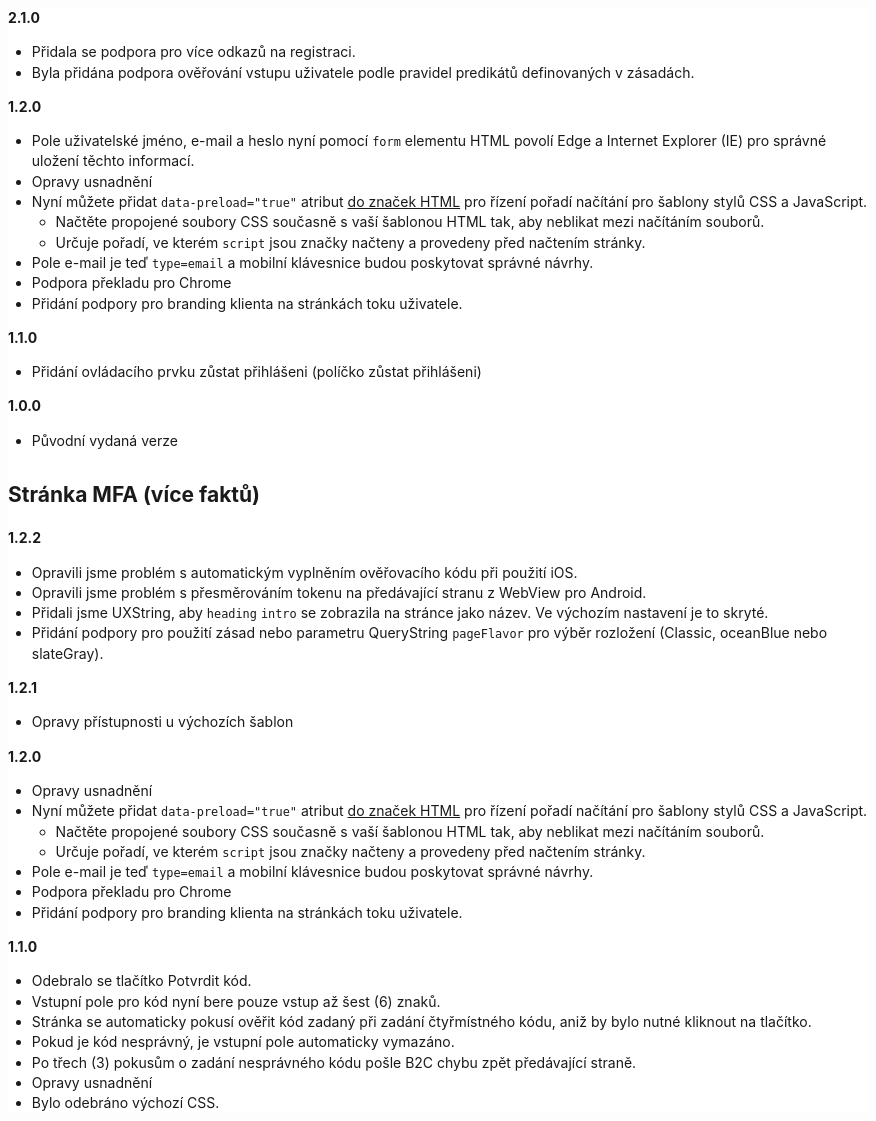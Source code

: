 **2.1.0**

- Přidala se podpora pro více odkazů na registraci.
- Byla přidána podpora ověřování vstupu uživatele podle pravidel predikátů definovaných v zásadách.

**1.2.0**

- Pole uživatelské jméno, e-mail a heslo nyní pomocí `form` elementu HTML povolí Edge a Internet Explorer (IE) pro správné uložení těchto informací.
- Opravy usnadnění
- Nyní můžete přidat `data-preload="true"` atribut [do značek HTML](customize-ui-with-html.md#guidelines-for-using-custom-page-content) pro řízení pořadí načítání pro šablony stylů CSS a JavaScript.
  - Načtěte propojené soubory CSS současně s vaší šablonou HTML tak, aby neblikat mezi načítáním souborů.
  - Určuje pořadí, ve kterém `script` jsou značky načteny a provedeny před načtením stránky.
- Pole e-mail je teď `type=email` a mobilní klávesnice budou poskytovat správné návrhy.
- Podpora překladu pro Chrome
- Přidání podpory pro branding klienta na stránkách toku uživatele.

**1.1.0**

- Přidání ovládacího prvku zůstat přihlášeni (políčko zůstat přihlášeni)

**1.0.0**

- Původní vydaná verze

## <a name="mfa-page-multifactor"></a>Stránka MFA (více faktů)

**1.2.2**
- Opravili jsme problém s automatickým vyplněním ověřovacího kódu při použití iOS.
- Opravili jsme problém s přesměrováním tokenu na předávající stranu z WebView pro Android. 
- Přidali jsme UXString, aby `heading` `intro` se zobrazila na stránce jako název. Ve výchozím nastavení je to skryté.  
- Přidání podpory pro použití zásad nebo parametru QueryString `pageFlavor` pro výběr rozložení (Classic, oceanBlue nebo slateGray).

**1.2.1**

- Opravy přístupnosti u výchozích šablon

**1.2.0**

- Opravy usnadnění
- Nyní můžete přidat `data-preload="true"` atribut [do značek HTML](customize-ui-with-html.md#guidelines-for-using-custom-page-content) pro řízení pořadí načítání pro šablony stylů CSS a JavaScript.
  - Načtěte propojené soubory CSS současně s vaší šablonou HTML tak, aby neblikat mezi načítáním souborů.
  - Určuje pořadí, ve kterém `script` jsou značky načteny a provedeny před načtením stránky.
- Pole e-mail je teď `type=email` a mobilní klávesnice budou poskytovat správné návrhy.
- Podpora překladu pro Chrome
- Přidání podpory pro branding klienta na stránkách toku uživatele.

**1.1.0**

- Odebralo se tlačítko Potvrdit kód.
- Vstupní pole pro kód nyní bere pouze vstup až šest (6) znaků.
- Stránka se automaticky pokusí ověřit kód zadaný při zadání čtyřmístného kódu, aniž by bylo nutné kliknout na tlačítko.
- Pokud je kód nesprávný, je vstupní pole automaticky vymazáno.
- Po třech (3) pokusům o zadání nesprávného kódu pošle B2C chybu zpět předávající straně.
- Opravy usnadnění
- Bylo odebráno výchozí CSS.

